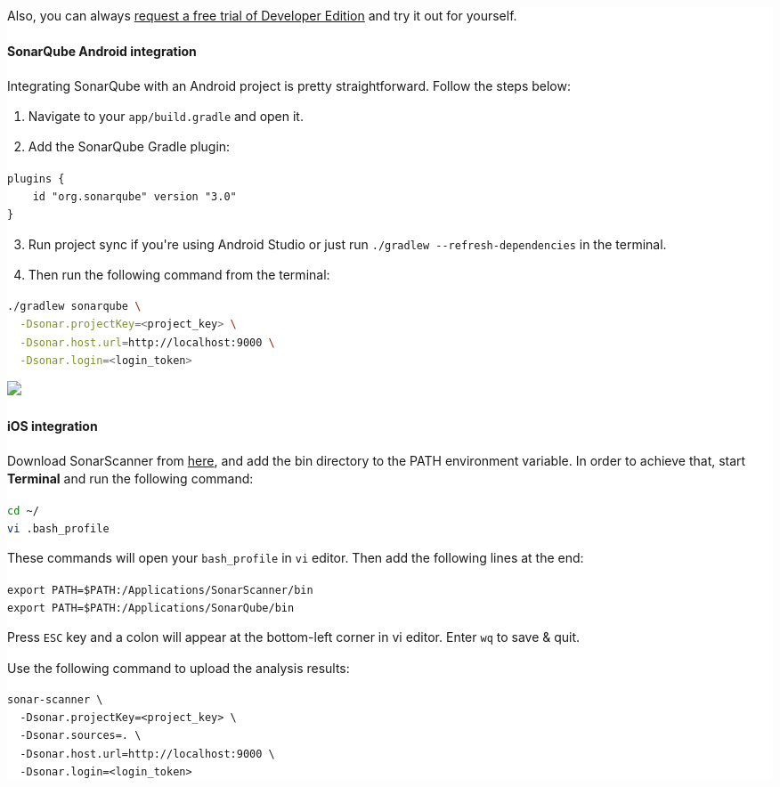 Also, you can always [request a free trial of Developer Edition](https://www.sonarqube.org/developer-edition/#language_list) and try it out for yourself.

#### SonarQube Android integration

Integrating SonarQube with an Android project is pretty straightforward. Follow the steps below:

1. Navigate to your `app/build.gradle` and open it.

2. Add the SonarQube Gradle plugin:

```
plugins {
    id "org.sonarqube" version "3.0"
}
```

3. Run project sync if you're using Android Studio or just run `./gradlew --refresh-dependencies` in the terminal.

4. Then run the following command from the terminal:

```sh
./gradlew sonarqube \
  -Dsonar.projectKey=<project_key> \
  -Dsonar.host.url=http://localhost:9000 \
  -Dsonar.login=<login_token>
```

![](https://blog.codemagic.io/uploads/2022/04/Local_6.png)

#### iOS integration

Download SonarScanner from [here](https://docs.sonarqube.org/latest/analysis/scan/sonarscanner/), and add the bin directory to the PATH environment variable. In order to achieve that, start **Terminal** and run the following command: 

```bash
cd ~/
vi .bash_profile
```

These commands will open your `bash_profile` in `vi` editor. Then add the following lines at the end:

```
export PATH=$PATH:/Applications/SonarScanner/bin
export PATH=$PATH:/Applications/SonarQube/bin
```

Press `ESC` key and a colon will appear at the bottom-left corner in vi editor.
Enter `wq` to save & quit.

Use the following command to upload the analysis results:

```
sonar-scanner \
  -Dsonar.projectKey=<project_key> \
  -Dsonar.sources=. \
  -Dsonar.host.url=http://localhost:9000 \
  -Dsonar.login=<login_token>
```

